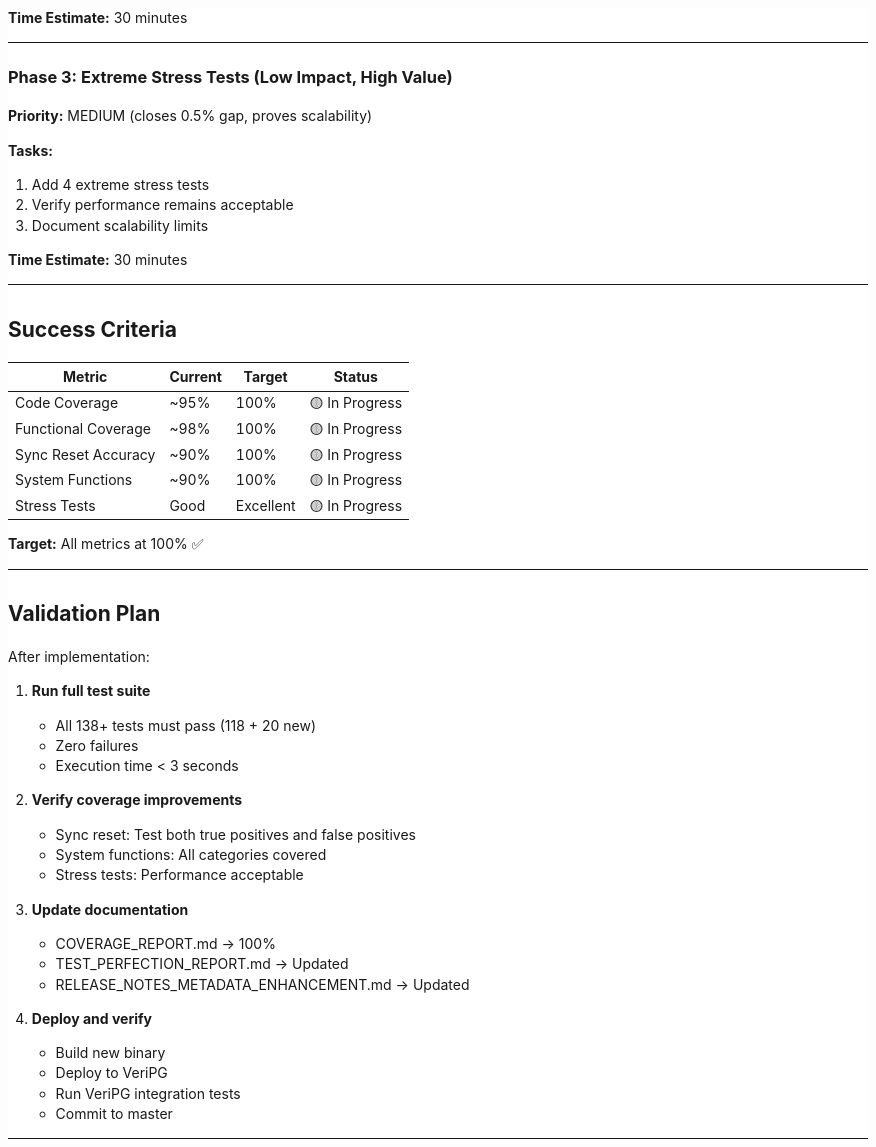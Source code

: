 **Time Estimate:** 30 minutes

---

### Phase 3: Extreme Stress Tests (Low Impact, High Value)

**Priority:** MEDIUM (closes 0.5% gap, proves scalability)

**Tasks:**
1. Add 4 extreme stress tests
2. Verify performance remains acceptable
3. Document scalability limits

**Time Estimate:** 30 minutes

---

## Success Criteria

| Metric | Current | Target | Status |
|--------|---------|--------|--------|
| Code Coverage | ~95% | 100% | 🟡 In Progress |
| Functional Coverage | ~98% | 100% | 🟡 In Progress |
| Sync Reset Accuracy | ~90% | 100% | 🟡 In Progress |
| System Functions | ~90% | 100% | 🟡 In Progress |
| Stress Tests | Good | Excellent | 🟡 In Progress |

**Target:** All metrics at 100% ✅

---

## Validation Plan

After implementation:

1. **Run full test suite**
   - All 138+ tests must pass (118 + 20 new)
   - Zero failures
   - Execution time < 3 seconds

2. **Verify coverage improvements**
   - Sync reset: Test both true positives and false positives
   - System functions: All categories covered
   - Stress tests: Performance acceptable

3. **Update documentation**
   - COVERAGE_REPORT.md → 100%
   - TEST_PERFECTION_REPORT.md → Updated
   - RELEASE_NOTES_METADATA_ENHANCEMENT.md → Updated

4. **Deploy and verify**
   - Build new binary
   - Deploy to VeriPG
   - Run VeriPG integration tests
   - Commit to master

---